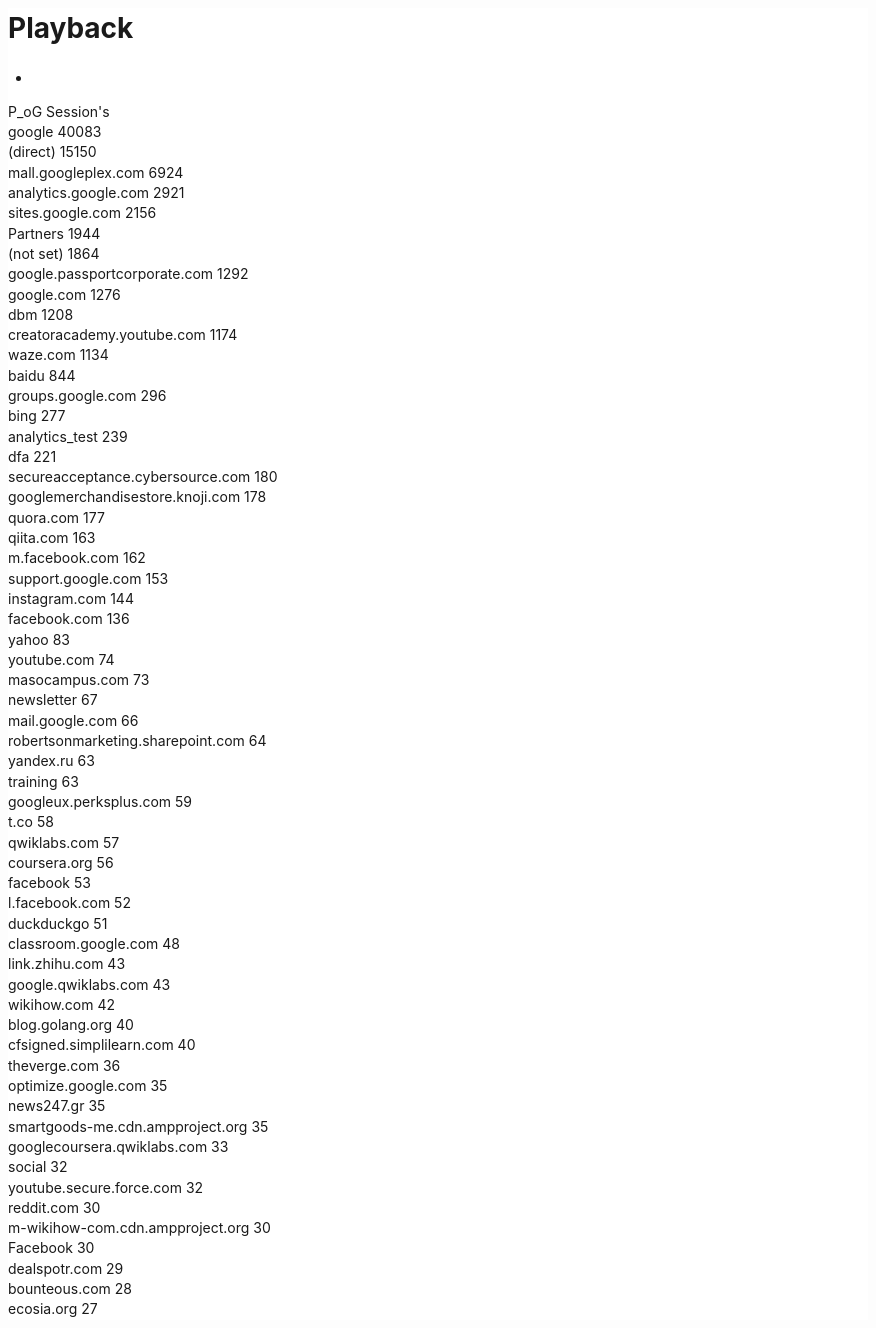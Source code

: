 # Playback
-
P_oG	Session's																								
google	40083																								
(direct)	15150																								
mall.googleplex.com	6924																								
analytics.google.com	2921																								
sites.google.com	2156																								
Partners	1944																								
(not set)	1864																								
google.passportcorporate.com	1292																								
google.com	1276																								
dbm	1208																								
creatoracademy.youtube.com	1174																								
waze.com	1134																								
baidu	844																								
groups.google.com	296																								
bing	277																								
analytics_test	239																								
dfa	221																								
secureacceptance.cybersource.com	180																								
googlemerchandisestore.knoji.com	178																								
quora.com	177																								
qiita.com	163																								
m.facebook.com	162																								
support.google.com	153																								
instagram.com	144																								
facebook.com	136																								
yahoo	83																								
youtube.com	74																								
masocampus.com	73																								
newsletter	67																								
mail.google.com	66																								
robertsonmarketing.sharepoint.com	64																								
yandex.ru	63																								
training	63																								
googleux.perksplus.com	59																								
t.co	58																								
qwiklabs.com	57																								
coursera.org	56																								
facebook	53																								
l.facebook.com	52																								
duckduckgo	51																								
classroom.google.com	48																								
link.zhihu.com	43																								
google.qwiklabs.com	43																								
wikihow.com	42																								
blog.golang.org	40																								
cfsigned.simplilearn.com	40																								
theverge.com	36																								
optimize.google.com	35																								
news247.gr	35																								
smartgoods-me.cdn.ampproject.org	35																								
googlecoursera.qwiklabs.com	33																								
social	32																								
youtube.secure.force.com	32																								
reddit.com	30																								
m-wikihow-com.cdn.ampproject.org	30																								
Facebook	30																								
dealspotr.com	29																								
bounteous.com	28																								
ecosia.org	27																								